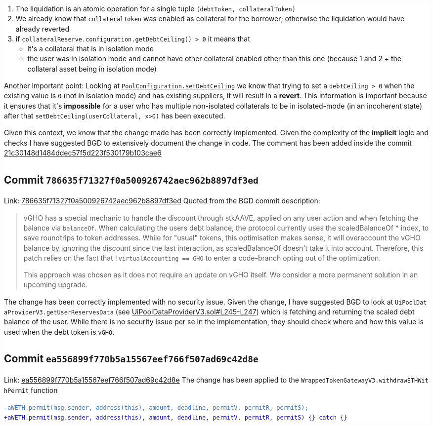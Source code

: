 1. The liquidation is an atomic operation for a single tuple `(debtToken, collateralToken)`
2. We already know that `collateralToken` was enabled as collateral for the borrower; otherwise the liquidation would have already reverted
3. if `collateralReserve.configuration.getDebtCeiling() > 0` it means that
   - it's a collateral that is in isolation mode
   - the user was in isolation mode and cannot have other collateral enabled other than this one (because 1 and 2 + the collateral asset being in isolation mode)

Another important point: Looking at [`PoolConfiguration.setDebtCeiling`](https://github.com/aave-dao/aave-v3-origin/blob/main/src/contracts/protocol/pool/PoolConfigurator.sol#L294-L313) we know that trying to set a `debtCeiling > 0` when the existing value is `0` (not in isolation mode) and has existing suppliers, it will result in a **revert**. This information is important because it ensures that it's **impossible** for a user who has multiple non-isolated collaterals to be in isolated-mode (in an incoherent state) after that `setDebtCeiling(userCollateral, x>0)` has been executed.

Given this context, we know that the change made has been correctly implemented.
Given the complexity of the **implicit** logic and checks I have suggested BGD to extensively document the change in code. The comment has been added inside the commit [21c30148d1484ddec57f5d223f530179b103cae6](https://github.com/bgd-labs/aave-v3-origin/commit/21c30148d1484ddec57f5d223f530179b103cae6)

## Commit `786635f71327f0a500926742aec962b8897df3ed`

Link: [786635f71327f0a500926742aec962b8897df3ed](https://github.com/bgd-labs/aave-v3-origin/commit/786635f71327f0a500926742aec962b8897df3ed)
Quoted from the BGD commit description:

> vGHO has a special mechanic to handle the discount through stkAAVE, applied on any user action and when fetching the balance via `balanceOf`.
> When calculating the users debt balance, the protocol currently uses the scaledBalanceOf \* index, to save roundtrips to token addresses. While for "usual" tokens, this optimisation makes sense, it will overaccount the vGHO balance by ignoring the discount since the last interaction, as scaledBalanceOf doesn't take it into account.
> Therefore, this patch relies on the fact that `!virtualAccounting == GHO` to enter a code-branch opting out of the optimization.
>
> This approach was chosen as it does not require an update on vGHO itself. We consider a more permanent solution in an upcoming upgrade.

The change has been correctly implemented with no security issue.
Given the change, I have suggested BGD to look at `UiPoolDataProviderV3.getUserReservesData` (see [UiPoolDataProviderV3.sol#L245-L247](https://github.com/aave-dao/aave-v3-origin/blob/main/src/contracts/helpers/UiPoolDataProviderV3.sol#L245-L247)) which is fetching and returning the scaled debt balance of the user. While there is no security issue per se in the implementation, they should check where and how this value is used when the debt token is `vGHO`.

## Commit `ea556899f770b5a15567eef766f507ad69c42d8e`

Link: [ea556899f770b5a15567eef766f507ad69c42d8e](https://github.com/bgd-labs/aave-v3-origin/commit/ea556899f770b5a15567eef766f507ad69c42d8e)
The change has been applied to the `WrappedTokenGatewayV3.withdrawETHWithPermit` function

```diff
-aWETH.permit(msg.sender, address(this), amount, deadline, permitV, permitR, permitS);
+aWETH.permit(msg.sender, address(this), amount, deadline, permitV, permitR, permitS) {} catch {}
```
